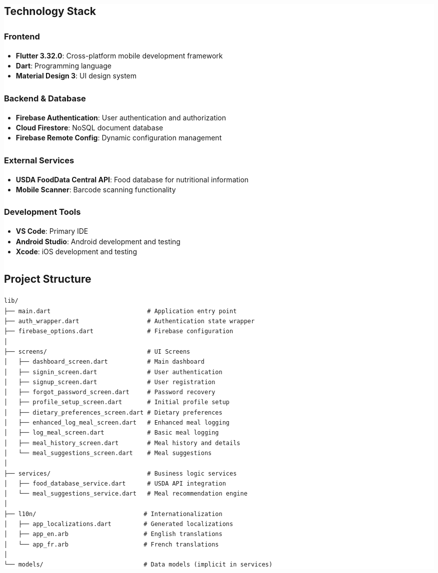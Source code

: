 ## Technology Stack

### Frontend
- **Flutter 3.32.0**: Cross-platform mobile development framework
- **Dart**: Programming language
- **Material Design 3**: UI design system

### Backend & Database
- **Firebase Authentication**: User authentication and authorization
- **Cloud Firestore**: NoSQL document database
- **Firebase Remote Config**: Dynamic configuration management

### External Services
- **USDA FoodData Central API**: Food database for nutritional information
- **Mobile Scanner**: Barcode scanning functionality

### Development Tools
- **VS Code**: Primary IDE
- **Android Studio**: Android development and testing
- **Xcode**: iOS development and testing

## Project Structure

```
lib/
├── main.dart                           # Application entry point
├── auth_wrapper.dart                   # Authentication state wrapper
├── firebase_options.dart               # Firebase configuration
│
├── screens/                            # UI Screens
│   ├── dashboard_screen.dart           # Main dashboard
│   ├── signin_screen.dart              # User authentication
│   ├── signup_screen.dart              # User registration
│   ├── forgot_password_screen.dart     # Password recovery
│   ├── profile_setup_screen.dart       # Initial profile setup
│   ├── dietary_preferences_screen.dart # Dietary preferences
│   ├── enhanced_log_meal_screen.dart   # Enhanced meal logging
│   ├── log_meal_screen.dart            # Basic meal logging
│   ├── meal_history_screen.dart        # Meal history and details
│   └── meal_suggestions_screen.dart    # Meal suggestions
│
├── services/                           # Business logic services
│   ├── food_database_service.dart      # USDA API integration
│   └── meal_suggestions_service.dart   # Meal recommendation engine
│
├── l10n/                              # Internationalization
│   ├── app_localizations.dart         # Generated localizations
│   ├── app_en.arb                     # English translations
│   └── app_fr.arb                     # French translations
│
└── models/                            # Data models (implicit in services)
```
